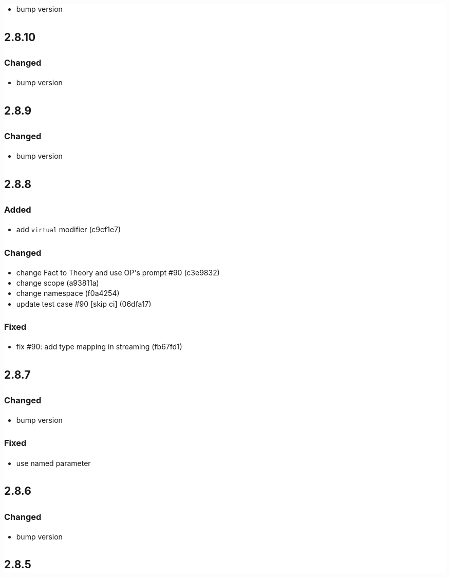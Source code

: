 - bump version

## 2.8.10

### Changed

- bump version

## 2.8.9

### Changed

- bump version

## 2.8.8

### Added

- add `virtual` modifier (c9cf1e7)

### Changed

- change Fact to Theory and use OP's prompt #90 (c3e9832)
- change scope (a93811a)
- change namespace (f0a4254)
- update test case #90 [skip ci] (06dfa17)

### Fixed

- fix #90: add type mapping in streaming (fb67fd1)

## 2.8.7

### Changed

- bump version

### Fixed

- use named parameter

## 2.8.6

### Changed

- bump version

## 2.8.5
